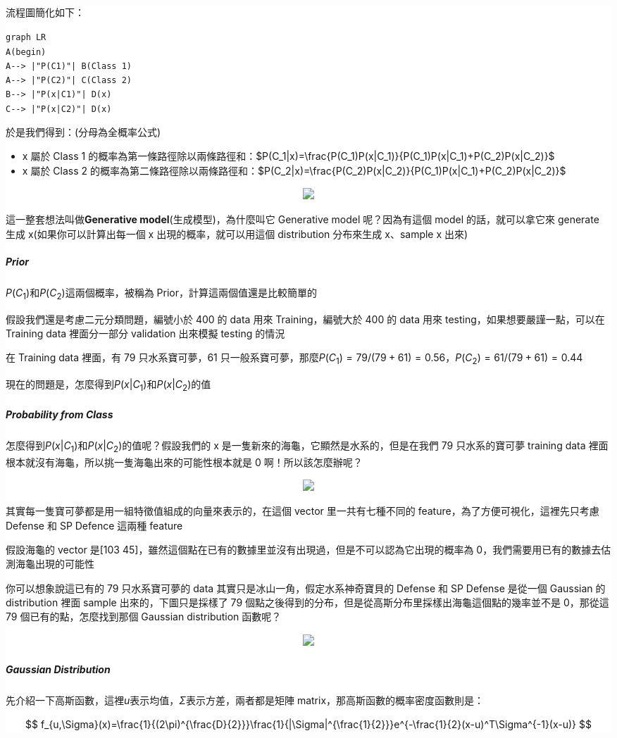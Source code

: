 流程圖簡化如下：

```mermaid
graph LR
A(begin)
A--> |"P(C1)"| B(Class 1)
A--> |"P(C2)"| C(Class 2)
B--> |"P(x|C1)"| D(x)
C--> |"P(x|C2)"| D(x)
```

於是我們得到：(分母為全概率公式)

- x 屬於 Class 1 的概率為第一條路徑除以兩條路徑和：$P(C_1|x)=\frac{P(C_1)P(x|C_1)}{P(C_1)P(x|C_1)+P(C_2)P(x|C_2)}$
- x 屬於 Class 2 的概率為第二條路徑除以兩條路徑和：$P(C_2|x)=\frac{P(C_2)P(x|C_2)}{P(C_1)P(x|C_1)+P(C_2)P(x|C_2)}$

<center><img src="https://gitee.com/Sakura-gh/ML-notes/raw/master/img/two-class.png" width="60%;" /></center>

這一整套想法叫做**Generative model**(生成模型)，為什麼叫它 Generative model 呢？因為有這個 model 的話，就可以拿它來 generate 生成 x(如果你可以計算出每一個 x 出現的概率，就可以用這個 distribution 分布來生成 x、sample x 出來)

##### Prior

$P(C_1)$和$P(C_2)$這兩個概率，被稱為 Prior，計算這兩個值還是比較簡單的

假設我們還是考慮二元分類問題，編號小於 400 的 data 用來 Training，編號大於 400 的 data 用來 testing，如果想要嚴謹一點，可以在 Training data 裡面分一部分 validation 出來模擬 testing 的情況

在 Training data 裡面，有 79 只水系寶可夢，61 只一般系寶可夢，那麼$P(C_1)=79/(79+61)=0.56$，$P(C_2)=61/(79+61)=0.44$

現在的問題是，怎麼得到$P(x|C_1)$和$P(x|C_2)$的值

##### Probability from Class

怎麼得到$P(x|C_1)$和$P(x|C_2)$的值呢？假設我們的 x 是一隻新來的海龜，它顯然是水系的，但是在我們 79 只水系的寶可夢 training data 裡面根本就沒有海龜，所以挑一隻海龜出來的可能性根本就是 0 啊！所以該怎麼辦呢？

<center><img src="https://gitee.com/Sakura-gh/ML-notes/raw/master/img/turtle.png" width="60%;" /></center>

其實每一隻寶可夢都是用一組特徵值組成的向量來表示的，在這個 vector 里一共有七種不同的 feature，為了方便可視化，這裡先只考慮 Defense 和 SP Defence 這兩種 feature

假設海龜的 vector 是[103 45]，雖然這個點在已有的數據里並沒有出現過，但是不可以認為它出現的概率為 0，我們需要用已有的數據去估測海龜出現的可能性

你可以想象說這已有的 79 只水系寶可夢的 data 其實只是冰山一角，假定水系神奇寶貝的 Defense 和 SP Defense 是從一個 Gaussian 的 distribution 裡面 sample 出來的，下圖只是採樣了 79 個點之後得到的分布，但是從高斯分布里採樣出海龜這個點的幾率並不是 0，那從這 79 個已有的點，怎麼找到那個 Gaussian distribution 函數呢？

<center><img src="https://gitee.com/Sakura-gh/ML-notes/raw/master/img/feature.png" width="60%;" /></center>

##### Gaussian Distribution

先介紹一下高斯函數，這裡$u$表示均值，$\Sigma$表示方差，兩者都是矩陣 matrix，那高斯函數的概率密度函數則是：

$$
f_{u,\Sigma}(x)=\frac{1}{(2\pi)^{\frac{D}{2}}}\frac{1}{|\Sigma|^{\frac{1}{2}}}e^{-\frac{1}{2}(x-u)^T\Sigma^{-1}(x-u)}
$$
